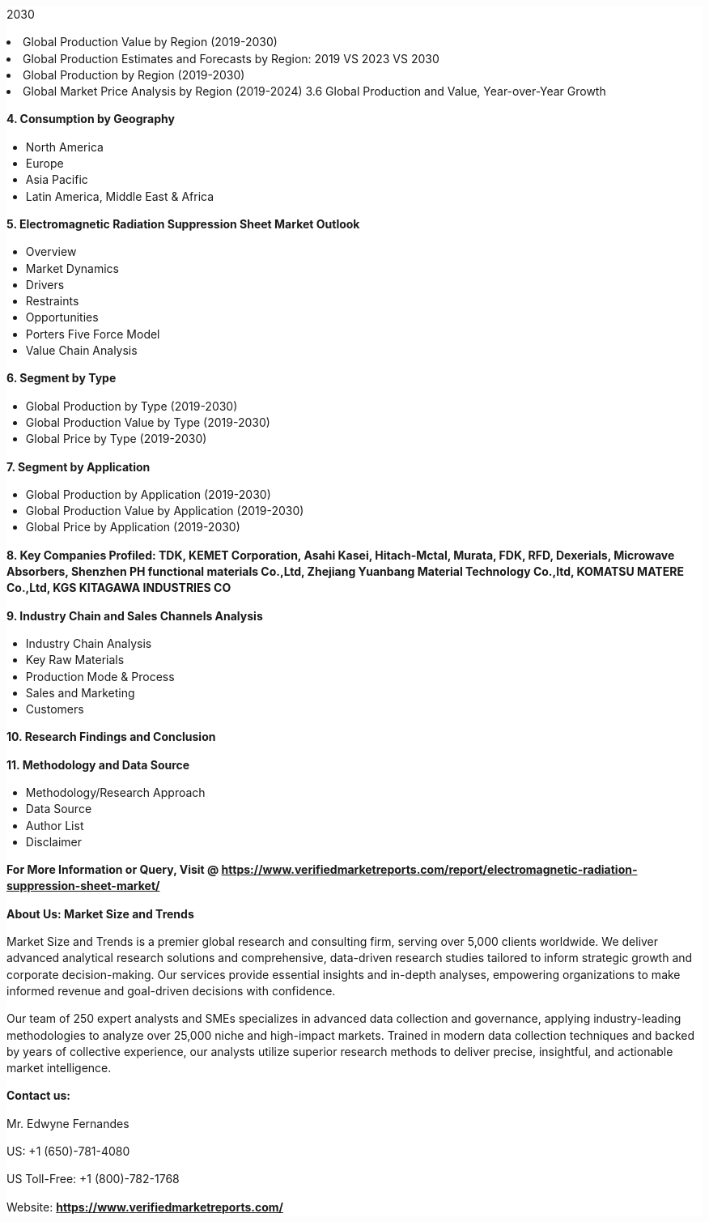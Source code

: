 2030</li><li>Global Production Value by Region (2019-2030)</li><li>Global Production Estimates and Forecasts by Region: 2019 VS 2023 VS 2030</li><li>Global Production by Region (2019-2030)</li><li>Global Market Price Analysis by Region (2019-2024) 3.6 Global Production and Value, Year-over-Year Growth</li></ul><p><strong>4. Consumption by Geography</strong></p><ul> <li>North America</li> <li>Europe</li> <li>Asia Pacific</li> <li>Latin America, Middle East &amp; Africa</li></ul><p><strong>5. Electromagnetic Radiation Suppression Sheet Market Outlook</strong></p><ul><li>Overview</li><li>Market Dynamics</li><li>Drivers</li><li>Restraints</li><li>Opportunities</li><li>Porters Five Force Model</li><li>Value Chain Analysis&nbsp;</li></ul><p><strong>6. Segment by Type</strong></p><ul><li>Global Production by Type (2019-2030)</li><li>Global Production Value by Type (2019-2030)</li><li>Global Price by Type (2019-2030)</li></ul><p><strong>7. Segment by Application</strong></p><ul><li>Global Production by Application (2019-2030)</li><li>Global Production Value by Application (2019-2030)</li><li>Global Price by Application (2019-2030)</li></ul><p><strong>8. Key Companies Profiled: TDK, KEMET Corporation, Asahi Kasei, Hitach-Mctal, Murata, FDK, RFD, Dexerials, Microwave Absorbers, Shenzhen PH functional materials Co.,Ltd, Zhejiang Yuanbang Material Technology Co.,ltd, KOMATSU MATERE Co.,Ltd, KGS KITAGAWA INDUSTRIES CO</strong></p><p><strong>9. Industry Chain and Sales Channels Analysis</strong></p><ul><li>Industry Chain Analysis</li><li>Key Raw Materials</li><li>Production Mode &amp; Process</li><li>Sales and Marketing</li><li>Customers</li></ul><p><strong>10. Research Findings and Conclusion</strong></p><p><strong>11. Methodology and Data Source</strong></p><ul><li>Methodology/Research Approach</li><li>Data Source</li><li>Author List</li><li>Disclaimer</li></ul></p><p><strong>For More Information or Query, Visit @ <a href="https://www.verifiedmarketreports.com/report/electromagnetic-radiation-suppression-sheet-market/">https://www.verifiedmarketreports.com/report/electromagnetic-radiation-suppression-sheet-market/</a></strong></p><p><strong>About Us: Market Size and Trends</strong></p><p>Market Size and Trends is a premier global research and consulting firm, serving over 5,000 clients worldwide. We deliver advanced analytical research solutions and comprehensive, data-driven research studies tailored to inform strategic growth and corporate decision-making. Our services provide essential insights and in-depth analyses, empowering organizations to make informed revenue and goal-driven decisions with confidence.</p><p>Our team of 250 expert analysts and SMEs specializes in advanced data collection and governance, applying industry-leading methodologies to analyze over 25,000 niche and high-impact markets. Trained in modern data collection techniques and backed by years of collective experience, our analysts utilize superior research methods to deliver precise, insightful, and actionable market intelligence.</p><p><strong>Contact us:</strong></p><p>Mr. Edwyne Fernandes</p><p>US: +1 (650)-781-4080</p><p>US Toll-Free: +1 (800)-782-1768</p><p>Website: <strong><a href="https://www.verifiedmarketreports.com/">https://www.verifiedmarketreports.com/</a></strong></p>
